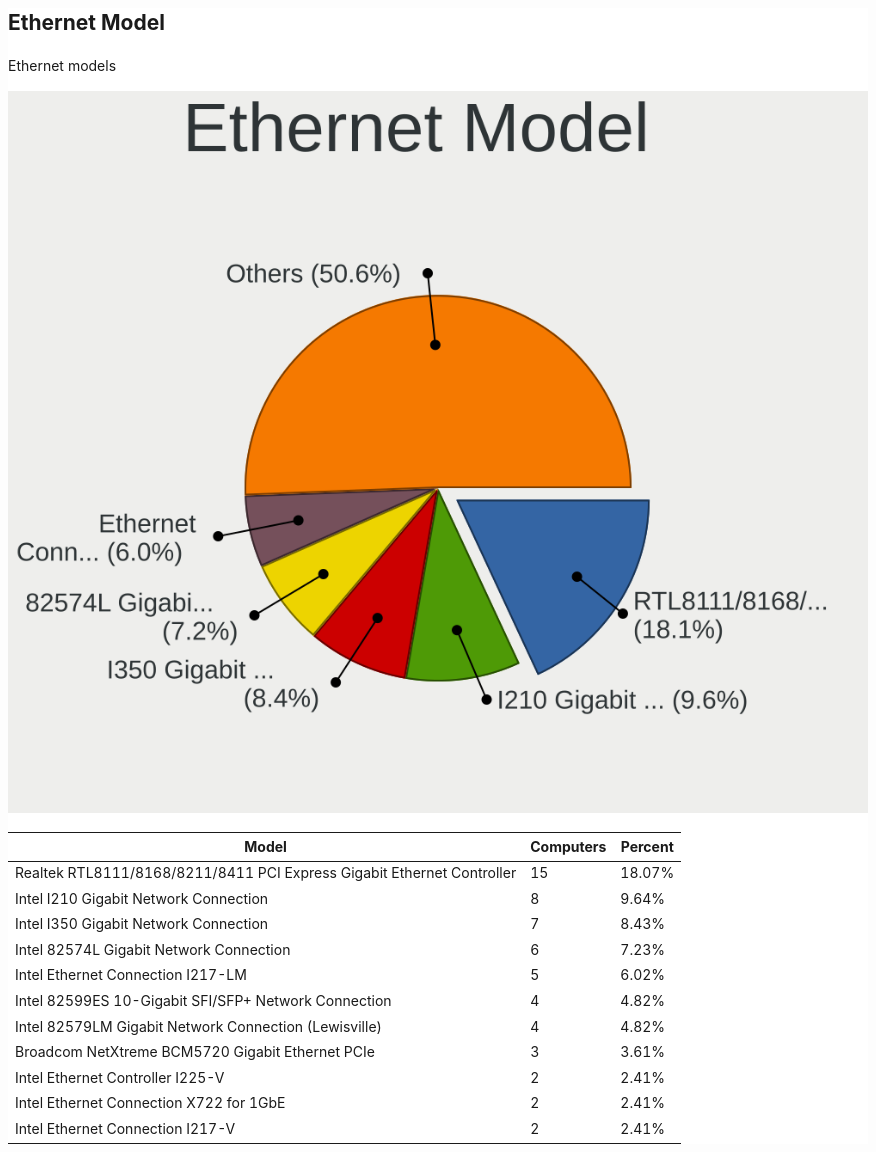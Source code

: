 Ethernet Model
--------------

Ethernet models

![Ethernet Model](./images/pie_chart_bsd/net_ethernet_model.svg)


| Model                                                                          | Computers | Percent |
|--------------------------------------------------------------------------------|-----------|---------|
| Realtek RTL8111/8168/8211/8411 PCI Express Gigabit Ethernet Controller         | 15        | 18.07%  |
| Intel I210 Gigabit Network Connection                                          | 8         | 9.64%   |
| Intel I350 Gigabit Network Connection                                          | 7         | 8.43%   |
| Intel 82574L Gigabit Network Connection                                        | 6         | 7.23%   |
| Intel Ethernet Connection I217-LM                                              | 5         | 6.02%   |
| Intel 82599ES 10-Gigabit SFI/SFP+ Network Connection                           | 4         | 4.82%   |
| Intel 82579LM Gigabit Network Connection (Lewisville)                          | 4         | 4.82%   |
| Broadcom NetXtreme BCM5720 Gigabit Ethernet PCIe                               | 3         | 3.61%   |
| Intel Ethernet Controller I225-V                                               | 2         | 2.41%   |
| Intel Ethernet Connection X722 for 1GbE                                        | 2         | 2.41%   |
| Intel Ethernet Connection I217-V                                               | 2         | 2.41%   |